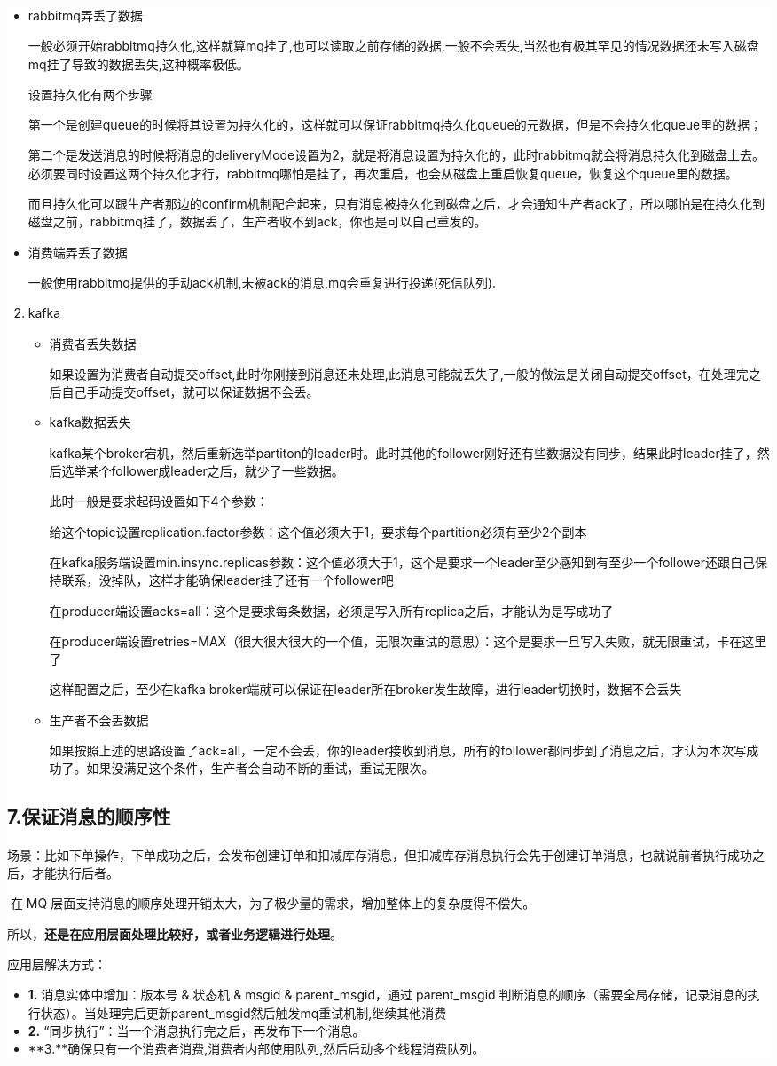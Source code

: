 
   - rabbitmq弄丢了数据

     一般必须开始rabbitmq持久化,这样就算mq挂了,也可以读取之前存储的数据,一般不会丢失,当然也有极其罕见的情况数据还未写入磁盘mq挂了导致的数据丢失,这种概率极低。

     设置持久化有两个步骤

     第一个是创建queue的时候将其设置为持久化的，这样就可以保证rabbitmq持久化queue的元数据，但是不会持久化queue里的数据；

     第二个是发送消息的时候将消息的deliveryMode设置为2，就是将消息设置为持久化的，此时rabbitmq就会将消息持久化到磁盘上去。必须要同时设置这两个持久化才行，rabbitmq哪怕是挂了，再次重启，也会从磁盘上重启恢复queue，恢复这个queue里的数据。

     而且持久化可以跟生产者那边的confirm机制配合起来，只有消息被持久化到磁盘之后，才会通知生产者ack了，所以哪怕是在持久化到磁盘之前，rabbitmq挂了，数据丢了，生产者收不到ack，你也是可以自己重发的。 

   - 消费端弄丢了数据

     一般使用rabbitmq提供的手动ack机制,未被ack的消息,mq会重复进行投递(死信队列).

2. kafka

   - 消费者丢失数据

     如果设置为消费者自动提交offset,此时你刚接到消息还未处理,此消息可能就丢失了,一般的做法是关闭自动提交offset，在处理完之后自己手动提交offset，就可以保证数据不会丢。

   - kafka数据丢失

     kafka某个broker宕机，然后重新选举partiton的leader时。此时其他的follower刚好还有些数据没有同步，结果此时leader挂了，然后选举某个follower成leader之后，就少了一些数据。

     此时一般是要求起码设置如下4个参数：

     给这个topic设置replication.factor参数：这个值必须大于1，要求每个partition必须有至少2个副本

     在kafka服务端设置min.insync.replicas参数：这个值必须大于1，这个是要求一个leader至少感知到有至少一个follower还跟自己保持联系，没掉队，这样才能确保leader挂了还有一个follower吧

     在producer端设置acks=all：这个是要求每条数据，必须是写入所有replica之后，才能认为是写成功了

     在producer端设置retries=MAX（很大很大很大的一个值，无限次重试的意思）：这个是要求一旦写入失败，就无限重试，卡在这里了

     这样配置之后，至少在kafka broker端就可以保证在leader所在broker发生故障，进行leader切换时，数据不会丢失

   - 生产者不会丢数据

     如果按照上述的思路设置了ack=all，一定不会丢，你的leader接收到消息，所有的follower都同步到了消息之后，才认为本次写成功了。如果没满足这个条件，生产者会自动不断的重试，重试无限次。

## 7.保证消息的顺序性

​	场景：比如下单操作，下单成功之后，会发布创建订单和扣减库存消息，但扣减库存消息执行会先于创建订单消息，也就说前者执行成功之后，才能执行后者。

​	在 MQ 层面支持消息的顺序处理开销太大，为了极少量的需求，增加整体上的复杂度得不偿失。

所以，**还是在应用层面处理比较好，或者业务逻辑进行处理**。

应用层解决方式：

- **1.** 消息实体中增加：版本号 & 状态机 & msgid & parent_msgid，通过 parent_msgid 判断消息的顺序（需要全局存储，记录消息的执行状态）。当处理完后更新parent_msgid然后触发mq重试机制,继续其他消费
- **2.** “同步执行”：当一个消息执行完之后，再发布下一个消息。
- **3.**确保只有一个消费者消费,消费者内部使用队列,然后启动多个线程消费队列。

